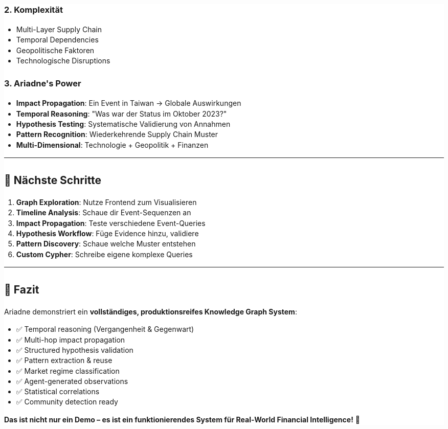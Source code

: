 ### 2. **Komplexität**
- Multi-Layer Supply Chain
- Temporal Dependencies
- Geopolitische Faktoren
- Technologische Disruptions

### 3. **Ariadne's Power**
- **Impact Propagation**: Ein Event in Taiwan → Globale Auswirkungen
- **Temporal Reasoning**: "Was war der Status im Oktober 2023?"
- **Hypothesis Testing**: Systematische Validierung von Annahmen
- **Pattern Recognition**: Wiederkehrende Supply Chain Muster
- **Multi-Dimensional**: Technologie + Geopolitik + Finanzen

---

## 📝 Nächste Schritte

1. **Graph Exploration**: Nutze Frontend zum Visualisieren
2. **Timeline Analysis**: Schaue dir Event-Sequenzen an
3. **Impact Propagation**: Teste verschiedene Event-Queries
4. **Hypothesis Workflow**: Füge Evidence hinzu, validiere
5. **Pattern Discovery**: Schaue welche Muster entstehen
6. **Custom Cypher**: Schreibe eigene komplexe Queries

---

## 🎯 Fazit

Ariadne demonstriert ein **vollständiges, produktionsreifes Knowledge Graph System**:

- ✅ Temporal reasoning (Vergangenheit & Gegenwart)
- ✅ Multi-hop impact propagation
- ✅ Structured hypothesis validation
- ✅ Pattern extraction & reuse
- ✅ Market regime classification
- ✅ Agent-generated observations
- ✅ Statistical correlations
- ✅ Community detection ready

**Das ist nicht nur ein Demo – es ist ein funktionierendes System für Real-World Financial Intelligence!** 🚀

